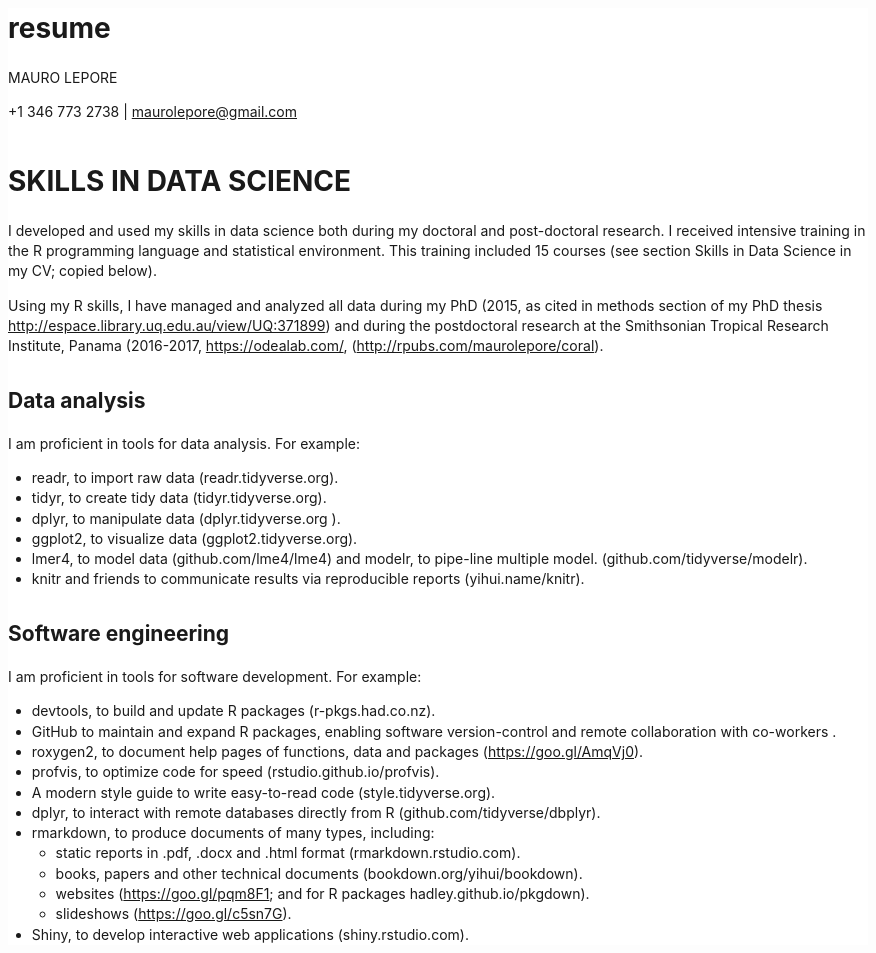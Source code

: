 resume
================

MAURO LEPORE

\+1 346 773 2738 | <maurolepore@gmail.com>

# SKILLS IN DATA SCIENCE

I developed and used my skills in data science both during my doctoral
and post-doctoral research. I received intensive training in the R
programming language and statistical environment. This training included
15 courses (see section Skills in Data Science in my CV; copied below).

Using my R skills, I have managed and analyzed all data during my PhD
(2015, as cited in methods section of my PhD thesis
<http://espace.library.uq.edu.au/view/UQ:371899>) and during the
postdoctoral research at the Smithsonian Tropical Research Institute,
Panama (2016-2017, <https://odealab.com/>,
(<http://rpubs.com/maurolepore/coral>).

## Data analysis

I am proficient in tools for data analysis. For example:

  - readr, to import raw data (readr.tidyverse.org).
  - tidyr, to create tidy data (tidyr.tidyverse.org).
  - dplyr, to manipulate data (dplyr.tidyverse.org ).
  - ggplot2, to visualize data (ggplot2.tidyverse.org).
  - lmer4, to model data (github.com/lme4/lme4) and modelr, to pipe-line
    multiple model. (github.com/tidyverse/modelr).
  - knitr and friends to communicate results via reproducible reports
    (yihui.name/knitr).

## Software engineering

I am proficient in tools for software development. For example:

  - devtools, to build and update R packages (r-pkgs.had.co.nz).
  - GitHub to maintain and expand R packages, enabling software
    version-control and remote collaboration with co-workers .
  - roxygen2, to document help pages of functions, data and packages
    (<https://goo.gl/AmqVj0>).
  - profvis, to optimize code for speed (rstudio.github.io/profvis).
  - A modern style guide to write easy-to-read code
    (style.tidyverse.org).
  - dplyr, to interact with remote databases directly from R
    (github.com/tidyverse/dbplyr).
  - rmarkdown, to produce documents of many types, including:
      - static reports in .pdf, .docx and .html format
        (rmarkdown.rstudio.com).
      - books, papers and other technical documents
        (bookdown.org/yihui/bookdown).
      - websites (<https://goo.gl/pqm8F1>; and for R packages
        hadley.github.io/pkgdown).
      - slideshows (<https://goo.gl/c5sn7G>).
  - Shiny, to develop interactive web applications (shiny.rstudio.com).
